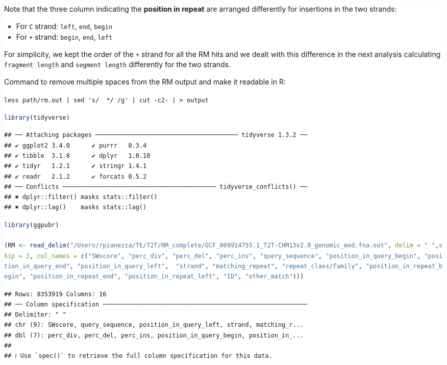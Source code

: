 Note that the three column indicating the **position in repeat** are
arranged differently for insertions in the two strands:

- For `C` strand: `left`, `end`, `begin`
- For `+` strand: `begin`, `end`, `left`

For simplicity, we kept the order of the `+` strand for all the RM hits
and we dealt with this difference in the next analysis calculating
`fragment length` and `segment length` differently for the two strands.

Command to remove multiple spaces from the RM output and make it
readable in R:

    less path/rm.out | sed 's/  */ /g' | cut -c2- | > output

``` r
library(tidyverse)
```

    ## ── Attaching packages ─────────────────────────────────────── tidyverse 1.3.2 ──
    ## ✔ ggplot2 3.4.0      ✔ purrr   0.3.4 
    ## ✔ tibble  3.1.8      ✔ dplyr   1.0.10
    ## ✔ tidyr   1.2.1      ✔ stringr 1.4.1 
    ## ✔ readr   2.1.2      ✔ forcats 0.5.2 
    ## ── Conflicts ────────────────────────────────────────── tidyverse_conflicts() ──
    ## ✖ dplyr::filter() masks stats::filter()
    ## ✖ dplyr::lag()    masks stats::lag()

``` r
library(ggpubr)

(RM <- read_delim("/Users/rpianezza/TE/T2T/RM_complete/GCF_009914755.1_T2T-CHM13v2.0_genomic_mod.fna.out", delim = " ",skip = 3, col_names = c("SWscore", "perc_div", "perc_del", "perc_ins", "query_sequence", "position_in_query_begin", "position_in_query_end", "position_in_query_left",  "strand", "matching_repeat", "repeat_class/family", "position_in_repeat_begin", "position_in_repeat_end", "position_in_repeat_left", "ID", "other_match")))
```

    ## Rows: 8353919 Columns: 16
    ## ── Column specification ────────────────────────────────────────────────────────
    ## Delimiter: " "
    ## chr (9): SWscore, query_sequence, position_in_query_left, strand, matching_r...
    ## dbl (7): perc_div, perc_del, perc_ins, position_in_query_begin, position_in_...
    ## 
    ## ℹ Use `spec()` to retrieve the full column specification for this data.